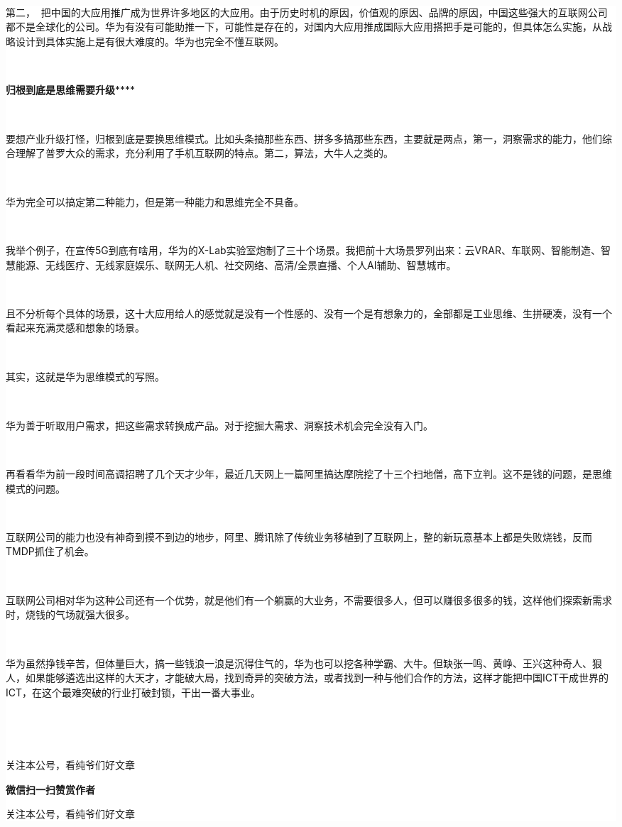 第二，&nbsp;&nbsp;把中国的大应用推广成为世界许多地区的大应用。由于历史时机的原因，价值观的原因、品牌的原因，中国这些强大的互联网公司都不是全球化的公司。华为有没有可能助推一下，可能性是存在的，对国内大应用推成国际大应用搭把手是可能的，但具体怎么实施，从战略设计到具体实施上是有很大难度的。华为也完全不懂互联网。

&nbsp;

**归根到底是思维需要升级******

&nbsp;

要想产业升级打怪，归根到底是要换思维模式。比如头条搞那些东西、拼多多搞那些东西，主要就是两点，第一，洞察需求的能力，他们综合理解了普罗大众的需求，充分利用了手机互联网的特点。第二，算法，大牛人之类的。

&nbsp;

华为完全可以搞定第二种能力，但是第一种能力和思维完全不具备。

&nbsp;

我举个例子，在宣传5G到底有啥用，华为的X-Lab实验室炮制了三十个场景。我把前十大场景罗列出来：云VRAR、车联网、智能制造、智慧能源、无线医疗、无线家庭娱乐、联网无人机、社交网络、高清/全景直播、个人AI辅助、智慧城市。

&nbsp;

且不分析每个具体的场景，这十大应用给人的感觉就是没有一个性感的、没有一个是有想象力的，全部都是工业思维、生拼硬凑，没有一个看起来充满灵感和想象的场景。

&nbsp;

其实，这就是华为思维模式的写照。

&nbsp;

华为善于听取用户需求，把这些需求转换成产品。对于挖掘大需求、洞察技术机会完全没有入门。

&nbsp;

再看看华为前一段时间高调招聘了几个天才少年，最近几天网上一篇阿里搞达摩院挖了十三个扫地僧，高下立判。这不是钱的问题，是思维模式的问题。

&nbsp;

互联网公司的能力也没有神奇到摸不到边的地步，阿里、腾讯除了传统业务移植到了互联网上，整的新玩意基本上都是失败烧钱，反而TMDP抓住了机会。

&nbsp;

互联网公司相对华为这种公司还有一个优势，就是他们有一个躺赢的大业务，不需要很多人，但可以赚很多很多的钱，这样他们探索新需求时，烧钱的气场就强大很多。

&nbsp;

华为虽然挣钱辛苦，但体量巨大，搞一些钱浪一浪是沉得住气的，华为也可以挖各种学霸、大牛。但缺张一鸣、黄峥、王兴这种奇人、狠人，如果能够遴选出这样的大天才，才能破大局，找到奇异的突破方法，或者找到一种与他们合作的方法，这样才能把中国ICT干成世界的ICT，在这个最难突破的行业打破封锁，干出一番大事业。

&nbsp;

&nbsp;



关注本公号，看纯爷们好文章


**微信扫一扫赞赏作者**






关注本公号，看纯爷们好文章








